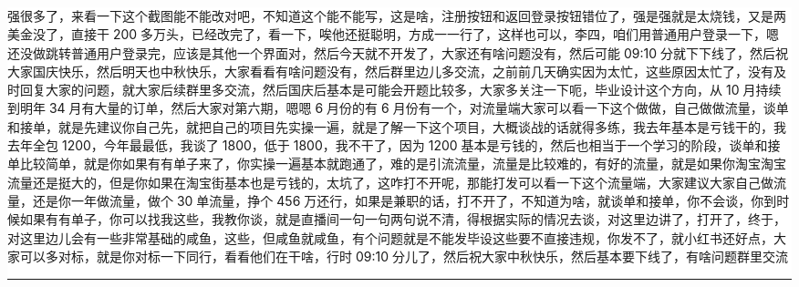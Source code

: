强很多了，来看一下这个截图能不能改对吧，不知道这个能不能写，这是啥，注册按钮和返回登录按钮错位了，强是强就是太烧钱，又是两美金没了，直接干 200 多万头，已经改完了，看一下，唉他还挺聪明，方成一一行了，这样也可以，李四，咱们用普通用户登录一下，嗯还没做跳转普通用户登录完，应该是其他一个界面对，然后今天就不开发了，大家还有啥问题没有，然后可能 09:10 分就下下线了，然后祝大家国庆快乐，然后明天也中秋快乐，大家看看有啥问题没有，然后群里边儿多交流，之前前几天确实因为太忙，这些原因太忙了，没有及时回复大家的问题，就大家后续群里多交流，然后国庆后基本是可能会开题比较多，大家多关注一下呃，毕业设计这个方向，从 10 月持续到明年 34 月有大量的订单，然后大家对第六期，嗯嗯 6 月份的有 6 月份有一个，对流量端大家可以看一下这个做做，自己做做流量，谈单和接单，就是先建议你自己先，就把自己的项目先实操一遍，就是了解一下这个项目，大概谈战的话就得多练，我去年基本是亏钱干的，我去年全包 1200，今年最最低，我谈了 1800，低于 1800，我不干了，因为 1200 基本是亏钱的，然后也相当于一个学习的阶段，谈单和接单比较简单，就是你如果有有单子来了，你实操一遍基本就跑通了，难的是引流流量，流量是比较难的，有好的流量，就是如果你淘宝淘宝流量还是挺大的，但是你如果在淘宝街基本也是亏钱的，太坑了，这咋打不开呢，那能打发可以看一下这个流量端，大家建议大家自己做流量，还是你一年做流量，做个 30 单流量，挣个 456 万还行，如果是兼职的话，打不开了，不知道为啥，就谈单和接单，你不会谈，你到时候如果有有单子，你可以找我这些，我教你谈，就是直播间一句一句两句说不清，得根据实际的情况去谈，对这里边讲了，打开了，终于，对这里边儿会有一些非常基础的咸鱼，这些，但咸鱼就咸鱼，有个问题就是不能发毕设这些要不直接违规，你发不了，就小红书还好点，大家可以多对标，就是你对标一下同行，看看他们在干啥，行时 09:10 分儿了，然后祝大家中秋快乐，然后基本要下线了，有啥问题群里交流

---

